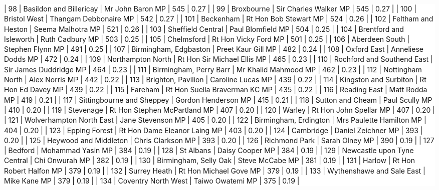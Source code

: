 | 98 | Basildon and Billericay | Mr John Baron MP | 545 | 0.27 |
| 99 | Broxbourne | Sir Charles Walker MP | 545 | 0.27 |
| 100 | Bristol West | Thangam Debbonaire MP | 542 | 0.27 |
| 101 | Beckenham | Rt Hon Bob Stewart MP | 524 | 0.26 |
| 102 | Feltham and Heston | Seema Malhotra MP | 521 | 0.26 |
| 103 | Sheffield Central | Paul Blomfield MP | 504 | 0.25 |
| 104 | Brentford and Isleworth | Ruth Cadbury MP | 503 | 0.25 |
| 105 | Chelmsford | Rt Hon Vicky Ford MP | 501 | 0.25 |
| 106 | Aberdeen South | Stephen Flynn MP | 491 | 0.25 |
| 107 | Birmingham, Edgbaston | Preet Kaur Gill MP | 482 | 0.24 |
| 108 | Oxford East | Anneliese Dodds MP | 472 | 0.24 |
| 109 | Northampton North | Rt Hon Sir Michael  Ellis MP | 465 | 0.23 |
| 110 | Rochford and Southend East | Sir James Duddridge MP | 464 | 0.23 |
| 111 | Birmingham, Perry Barr | Mr Khalid Mahmood MP | 462 | 0.23 |
| 112 | Nottingham North | Alex Norris MP | 442 | 0.22 |
| 113 | Brighton, Pavilion | Caroline Lucas MP | 439 | 0.22 |
| 114 | Kingston and Surbiton | Rt Hon Ed Davey MP | 439 | 0.22 |
| 115 | Fareham | Rt Hon Suella Braverman KC MP | 435 | 0.22 |
| 116 | Reading East | Matt Rodda MP | 419 | 0.21 |
| 117 | Sittingbourne and Sheppey | Gordon Henderson MP | 415 | 0.21 |
| 118 | Sutton and Cheam | Paul Scully MP | 410 | 0.20 |
| 119 | Stevenage | Rt Hon Stephen McPartland MP | 407 | 0.20 |
| 120 | Warley | Rt Hon John Spellar MP | 407 | 0.20 |
| 121 | Wolverhampton North East | Jane Stevenson MP | 405 | 0.20 |
| 122 | Birmingham, Erdington | Mrs Paulette Hamilton MP | 404 | 0.20 |
| 123 | Epping Forest | Rt Hon Dame Eleanor Laing MP | 403 | 0.20 |
| 124 | Cambridge | Daniel Zeichner MP | 393 | 0.20 |
| 125 | Heywood and Middleton | Chris Clarkson MP | 393 | 0.20 |
| 126 | Richmond Park | Sarah Olney MP | 390 | 0.19 |
| 127 | Bedford | Mohammad Yasin MP | 384 | 0.19 |
| 128 | St Albans | Daisy Cooper MP | 384 | 0.19 |
| 129 | Newcastle upon Tyne Central | Chi Onwurah MP | 382 | 0.19 |
| 130 | Birmingham, Selly Oak | Steve McCabe MP | 381 | 0.19 |
| 131 | Harlow | Rt Hon Robert Halfon MP | 379 | 0.19 |
| 132 | Surrey Heath | Rt Hon Michael Gove MP | 379 | 0.19 |
| 133 | Wythenshawe and Sale East | Mike Kane MP | 379 | 0.19 |
| 134 | Coventry North West | Taiwo Owatemi MP | 375 | 0.19 |